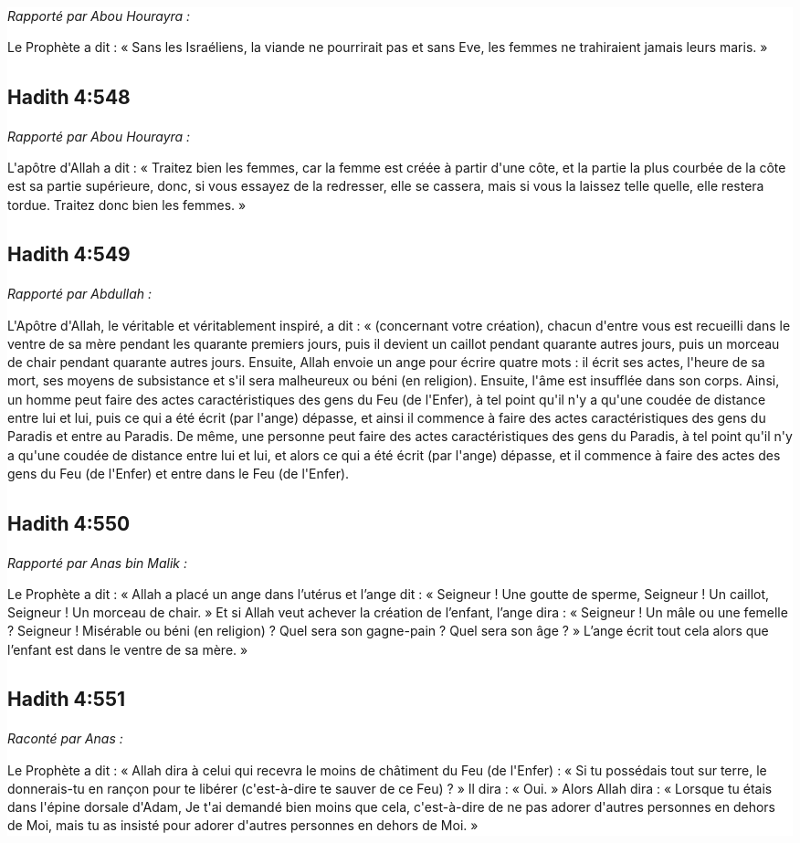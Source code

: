 _Rapporté par Abou Hourayra :_

Le Prophète a dit : « Sans les Israéliens, la viande ne pourrirait pas et sans Eve, les femmes ne trahiraient jamais leurs maris. »


## Hadith 4:548

_Rapporté par Abou Hourayra :_

L'apôtre d'Allah a dit : « Traitez bien les femmes, car la femme est créée à partir d'une côte, et la partie la plus courbée de la côte est sa partie supérieure, donc, si vous essayez de la redresser, elle se cassera, mais si vous la laissez telle quelle, elle restera tordue. Traitez donc bien les femmes. »


## Hadith 4:549

_Rapporté par Abdullah :_

L'Apôtre d'Allah, le véritable et véritablement inspiré, a dit : « (concernant votre création), chacun d'entre vous est recueilli dans le ventre de sa mère pendant les quarante premiers jours, puis il devient un caillot pendant quarante autres jours, puis un morceau de chair pendant quarante autres jours. Ensuite, Allah envoie un ange pour écrire quatre mots : il écrit ses actes, l'heure de sa mort, ses moyens de subsistance et s'il sera malheureux ou béni (en religion). Ensuite, l'âme est insufflée dans son corps. Ainsi, un homme peut faire des actes caractéristiques des gens du Feu (de l'Enfer), à tel point qu'il n'y a qu'une coudée de distance entre lui et lui, puis ce qui a été écrit (par l'ange) dépasse, et ainsi il commence à faire des actes caractéristiques des gens du Paradis et entre au Paradis. De même, une personne peut faire des actes caractéristiques des gens du Paradis, à tel point qu'il n'y a qu'une coudée de distance entre lui et lui, et alors ce qui a été écrit (par l'ange) dépasse, et il commence à faire des actes des gens du Feu (de l'Enfer) et entre dans le Feu (de l'Enfer).


## Hadith 4:550

_Rapporté par Anas bin Malik :_

Le Prophète a dit : « Allah a placé un ange dans l’utérus et l’ange dit : « Seigneur ! Une goutte de sperme, Seigneur ! Un caillot, Seigneur ! Un morceau de chair. » Et si Allah veut achever la création de l’enfant, l’ange dira : « Seigneur ! Un mâle ou une femelle ? Seigneur ! Misérable ou béni (en religion) ? Quel sera son gagne-pain ? Quel sera son âge ? » L’ange écrit tout cela alors que l’enfant est dans le ventre de sa mère. »


## Hadith 4:551

_Raconté par Anas :_

Le Prophète a dit : « Allah dira à celui qui recevra le moins de châtiment du Feu (de l'Enfer) : « Si tu possédais tout sur terre, le donnerais-tu en rançon pour te libérer (c'est-à-dire te sauver de ce Feu) ? » Il dira : « Oui. » Alors Allah dira : « Lorsque tu étais dans l'épine dorsale d'Adam, Je t'ai demandé bien moins que cela, c'est-à-dire de ne pas adorer d'autres personnes en dehors de Moi, mais tu as insisté pour adorer d'autres personnes en dehors de Moi. »
